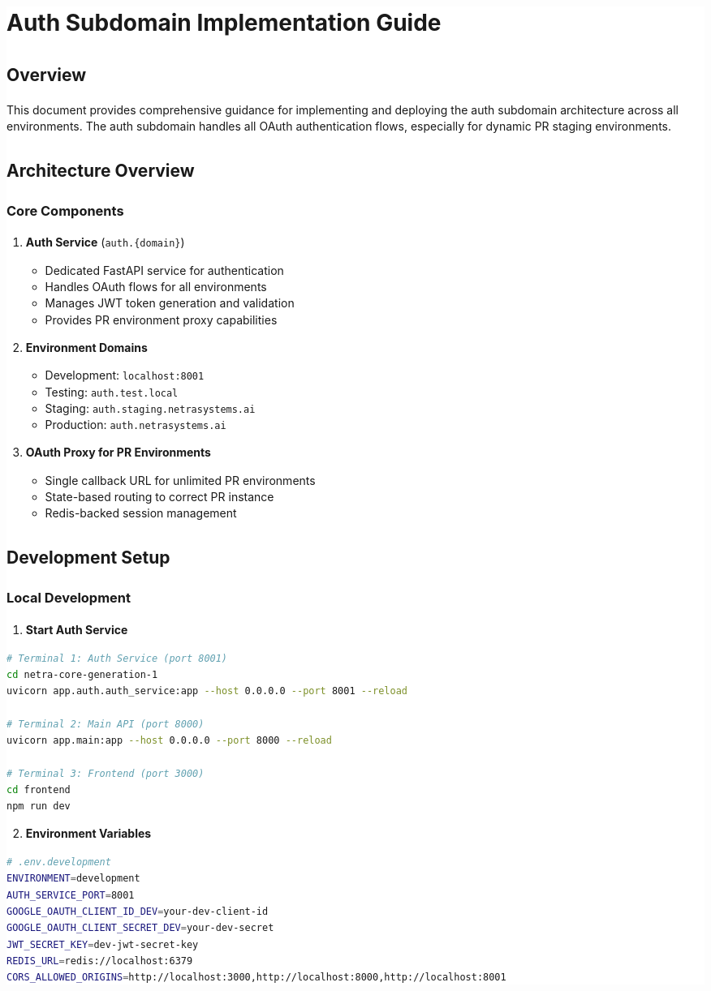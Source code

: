 # Auth Subdomain Implementation Guide

## Overview

This document provides comprehensive guidance for implementing and deploying the auth subdomain architecture across all environments. The auth subdomain handles all OAuth authentication flows, especially for dynamic PR staging environments.

## Architecture Overview

### Core Components

1. **Auth Service** (`auth.{domain}`)
   - Dedicated FastAPI service for authentication
   - Handles OAuth flows for all environments
   - Manages JWT token generation and validation
   - Provides PR environment proxy capabilities

2. **Environment Domains**
   - Development: `localhost:8001`
   - Testing: `auth.test.local`
   - Staging: `auth.staging.netrasystems.ai`
   - Production: `auth.netrasystems.ai`

3. **OAuth Proxy for PR Environments**
   - Single callback URL for unlimited PR environments
   - State-based routing to correct PR instance
   - Redis-backed session management

## Development Setup

### Local Development

1. **Start Auth Service**
```bash
# Terminal 1: Auth Service (port 8001)
cd netra-core-generation-1
uvicorn app.auth.auth_service:app --host 0.0.0.0 --port 8001 --reload

# Terminal 2: Main API (port 8000)
uvicorn app.main:app --host 0.0.0.0 --port 8000 --reload

# Terminal 3: Frontend (port 3000)
cd frontend
npm run dev
```

2. **Environment Variables**
```bash
# .env.development
ENVIRONMENT=development
AUTH_SERVICE_PORT=8001
GOOGLE_OAUTH_CLIENT_ID_DEV=your-dev-client-id
GOOGLE_OAUTH_CLIENT_SECRET_DEV=your-dev-secret
JWT_SECRET_KEY=dev-jwt-secret-key
REDIS_URL=redis://localhost:6379
CORS_ALLOWED_ORIGINS=http://localhost:3000,http://localhost:8000,http://localhost:8001
```
